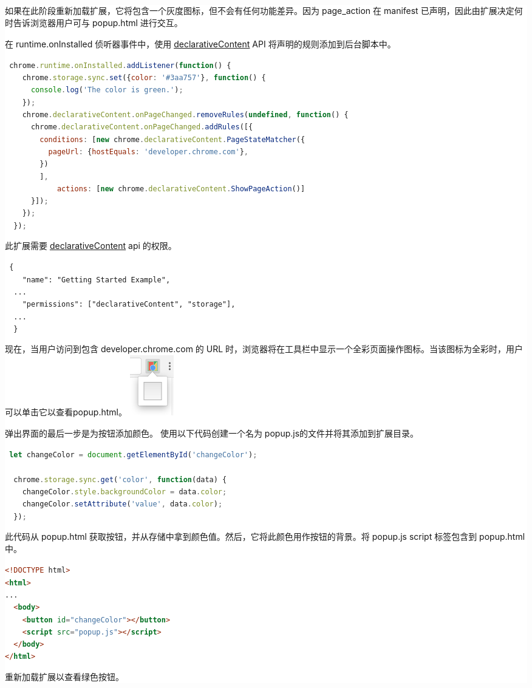 如果在此阶段重新加载扩展，它将包含一个灰度图标，但不会有任何功能差异。因为 page_action 在 manifest 已声明，因此由扩展决定何时告诉浏览器用户可与 popup.html 进行交互。

在 runtime.onInstalled 侦听器事件中，使用 [declarativeContent](https://developer.chrome.com/declarativeContent) API 将声明的规则添加到后台脚本中。

``` js
 chrome.runtime.onInstalled.addListener(function() {
    chrome.storage.sync.set({color: '#3aa757'}, function() {
      console.log('The color is green.');
    });
    chrome.declarativeContent.onPageChanged.removeRules(undefined, function() {
      chrome.declarativeContent.onPageChanged.addRules([{
        conditions: [new chrome.declarativeContent.PageStateMatcher({
          pageUrl: {hostEquals: 'developer.chrome.com'},
        })
        ],
            actions: [new chrome.declarativeContent.ShowPageAction()]
      }]);
    });
  });
```

此扩展需要 [declarativeContent](https://developer.chrome.com/declarativeContent) api 的权限。

```
 {
    "name": "Getting Started Example",
  ...
    "permissions": ["declarativeContent", "storage"],
  ...
  }
```

现在，当用户访问到包含 developer.chrome.com 的 URL 时，浏览器将在工具栏中显示一个全彩页面操作图标。当该图标为全彩时，用户可以单击它以查看popup.html。
![popup_grey.png](./assets/popup_grey.png)

弹出界面的最后一步是为按钮添加颜色。 使用以下代码创建一个名为 popup.js的文件并将其添加到扩展目录。

``` js
 let changeColor = document.getElementById('changeColor');

  chrome.storage.sync.get('color', function(data) {
    changeColor.style.backgroundColor = data.color;
    changeColor.setAttribute('value', data.color);
  });
```

此代码从 popup.html 获取按钮，并从存储中拿到颜色值。然后，它将此颜色用作按钮的背景。将 popup.js script 标签包含到 popup.html 中。

``` html
<!DOCTYPE html>
<html>
...
  <body>
    <button id="changeColor"></button>
    <script src="popup.js"></script>
  </body>
</html>
```
重新加载扩展以查看绿色按钮。
